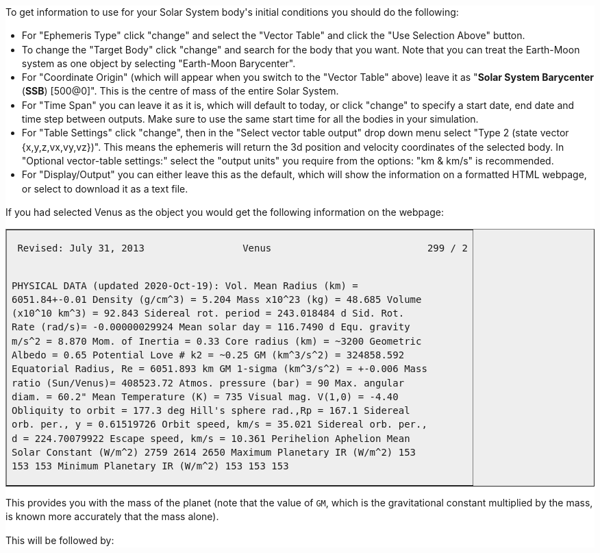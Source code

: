 To get information to use for your Solar System body's initial conditions you should do the following:

* For "Ephemeris Type" click "change" and select the "Vector Table" and click the "Use Selection
  Above" button.
* To change the "Target Body" click "change" and search for the body that you want. Note that you
  can treat the Earth-Moon system as one object by selecting "Earth-Moon Barycenter".
* For "Coordinate Origin" (which will appear when you switch to the "Vector Table" above) leave it
  as "**Solar System Barycenter** (**SSB**) [500@0]". This is the centre of mass of the entire Solar
  System.
* For "Time Span" you can leave it as it is, which will default to today, or click "change" to
  specify a start date, end date and time step between outputs. Make sure to use the same start time
  for all the bodies in your simulation.
* For "Table Settings" click "change", then in the "Select vector table output" drop down menu
  select "Type 2 (state vector {x,y,z,vx,vy,vz})". This means the ephemeris will return the 3d
  position and velocity coordinates of the selected body. In "Optional vector-table settings:"
  select the "output units" you require from the options: "km & km/s" is recommended.
* For "Display/Output" you can either leave this as the default, which will show the information on
  a formatted HTML webpage, or select to download it as a text file.

If you had selected Venus as the object you would get the following information on the webpage:

<table border="1" cellpadding="8" cellspacing="0" bgcolor="#EEEEEE">
<tr>
<td align="left" nowrap>
<pre> Revised: July 31, 2013                 Venus                           299 / 2
 
 PHYSICAL DATA (updated 2020-Oct-19):
  Vol. Mean Radius (km) =  6051.84+-0.01 Density (g/cm^3)      =  5.204
  Mass x10^23 (kg)      =    48.685      Volume (x10^10 km^3)  = 92.843
  Sidereal rot. period  =   243.018484 d Sid. Rot. Rate (rad/s)= -0.00000029924
  Mean solar day        =   116.7490 d   Equ. gravity  m/s^2   =  8.870
  Mom. of Inertia       =     0.33       Core radius (km)      = ~3200
  Geometric Albedo      =     0.65       Potential Love # k2   = ~0.25
  GM (km^3/s^2)         = 324858.592     Equatorial Radius, Re = 6051.893 km
  GM 1-sigma (km^3/s^2) =    +-0.006     Mass ratio (Sun/Venus)= 408523.72
  Atmos. pressure (bar) =  90            Max. angular diam.    =   60.2"
  Mean Temperature (K)  = 735            Visual mag. V(1,0)    =   -4.40
  Obliquity to orbit    = 177.3 deg      Hill's sphere rad.,Rp =  167.1
  Sidereal orb. per., y =   0.61519726   Orbit speed, km/s     =   35.021
  Sidereal orb. per., d = 224.70079922   Escape speed, km/s    =   10.361
                                 Perihelion  Aphelion    Mean
  Solar Constant (W/m^2)         2759         2614       2650
  Maximum Planetary IR (W/m^2)    153         153         153
  Minimum Planetary IR (W/m^2)    153         153         153
</pre>
</td></tr>
</table>

This provides you with the mass of the planet (note that the value of `GM`, which is the
gravitational constant multiplied by the mass, is known more accurately that the mass alone).

This will be followed by:

